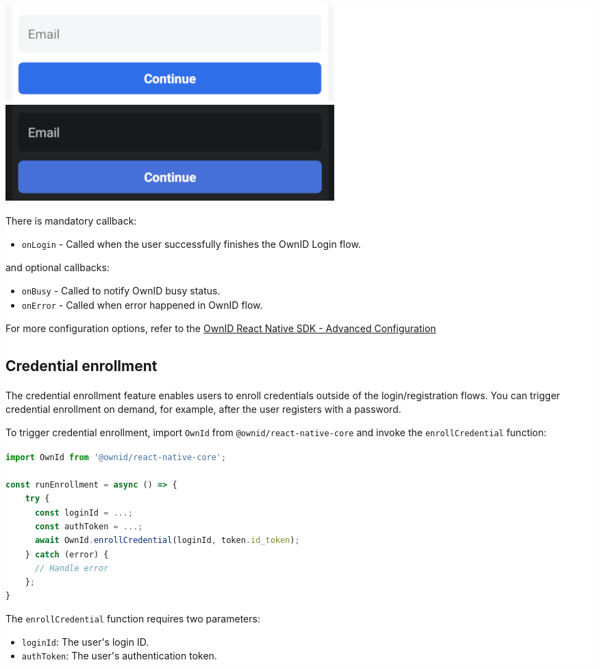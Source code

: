    ![OwnIdAuthButton UI Example](auth_button_view_example.png) ![OwnIdAuthButton Dark UI Example](auth_button_view_example_dark.png)

There is mandatory callback: 
 * `onLogin` - Called when the user successfully finishes the OwnID Login flow.

and optional callbacks: 
 * `onBusy` - Called to notify OwnID busy status.
 * `onError` - Called when error happened in OwnID flow.

For more configuration options, refer to the [OwnID React Native SDK - Advanced Configuration](sdk-advanced-configuration.md) 

## Credential enrollment

The credential enrollment feature enables users to enroll credentials outside of the login/registration flows. You can trigger credential enrollment on demand, for example, after the user registers with a password.

To trigger credential enrollment, import `OwnId` from `@ownid/react-native-core` and invoke the `enrollCredential` function:

```typescript
import OwnId from '@ownid/react-native-core';

const runEnrollment = async () => {
    try {
      const loginId = ...;
      const authToken = ...;
      await OwnId.enrollCredential(loginId, token.id_token);
    } catch (error) {
      // Handle error
    };
}
```

The `enrollCredential` function requires two parameters:

- `loginId`: The user's login ID.
- `authToken`: The user's authentication token.
